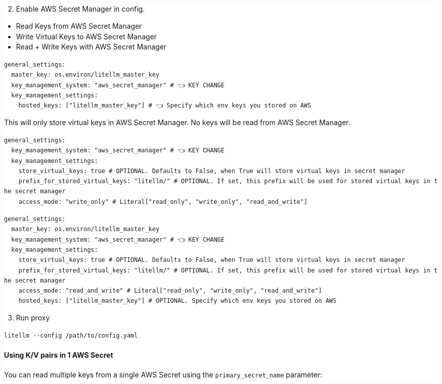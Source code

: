 2. Enable AWS Secret Manager in config.

- Read Keys from AWS Secret Manager
- Write Virtual Keys to AWS Secret Manager
- Read + Write Keys with AWS Secret Manager

```codeBlockLines_e6Vv
general_settings:
  master_key: os.environ/litellm_master_key
  key_management_system: "aws_secret_manager" # 👈 KEY CHANGE
  key_management_settings:
    hosted_keys: ["litellm_master_key"] # 👈 Specify which env keys you stored on AWS

```

This will only store virtual keys in AWS Secret Manager. No keys will be read from AWS Secret Manager.

```codeBlockLines_e6Vv
general_settings:
  key_management_system: "aws_secret_manager" # 👈 KEY CHANGE
  key_management_settings:
    store_virtual_keys: true # OPTIONAL. Defaults to False, when True will store virtual keys in secret manager
    prefix_for_stored_virtual_keys: "litellm/" # OPTIONAL. If set, this prefix will be used for stored virtual keys in the secret manager
    access_mode: "write_only" # Literal["read_only", "write_only", "read_and_write"]

```

```codeBlockLines_e6Vv
general_settings:
  master_key: os.environ/litellm_master_key
  key_management_system: "aws_secret_manager" # 👈 KEY CHANGE
  key_management_settings:
    store_virtual_keys: true # OPTIONAL. Defaults to False, when True will store virtual keys in secret manager
    prefix_for_stored_virtual_keys: "litellm/" # OPTIONAL. If set, this prefix will be used for stored virtual keys in the secret manager
    access_mode: "read_and_write" # Literal["read_only", "write_only", "read_and_write"]
    hosted_keys: ["litellm_master_key"] # OPTIONAL. Specify which env keys you stored on AWS

```

3. Run proxy

```codeBlockLines_e6Vv
litellm --config /path/to/config.yaml

```

#### Using K/V pairs in 1 AWS Secret [​](https://docs.litellm.ai/docs/secret\#using-kv-pairs-in-1-aws-secret "Direct link to Using K/V pairs in 1 AWS Secret")

You can read multiple keys from a single AWS Secret using the `primary_secret_name` parameter:
